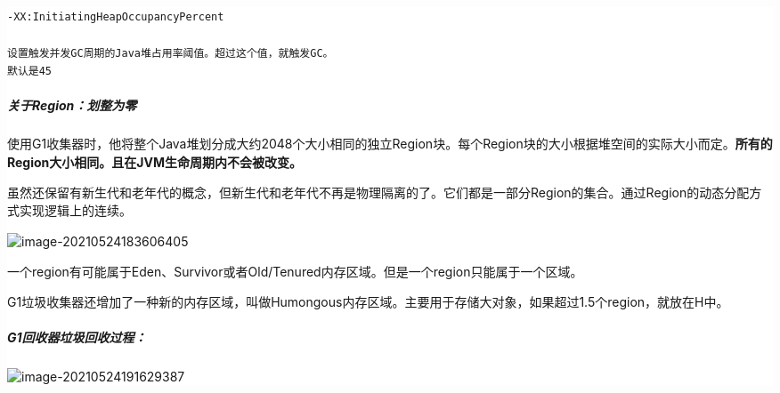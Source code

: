 

~~~markdown
-XX:InitiatingHeapOccupancyPercent

设置触发并发GC周期的Java堆占用率阈值。超过这个值，就触发GC。
默认是45
~~~



##### 关于Region：划整为零

使用G1收集器时，他将整个Java堆划分成大约2048个大小相同的独立Region块。每个Region块的大小根据堆空间的实际大小而定。**所有的Region大小相同。且在JVM生命周期内不会被改变。**

虽然还保留有新生代和老年代的概念，但新生代和老年代不再是物理隔离的了。它们都是一部分Region的集合。通过Region的动态分配方式实现逻辑上的连续。

![image-20210524183606405](https://gitee.com/Akihij/PicGo/raw/master/img/20210524200516.png)

一个region有可能属于Eden、Survivor或者Old/Tenured内存区域。但是一个region只能属于一个区域。

G1垃圾收集器还增加了一种新的内存区域，叫做Humongous内存区域。主要用于存储大对象，如果超过1.5个region，就放在H中。





##### G1回收器垃圾回收过程：

![image-20210524191629387](https://gitee.com/Akihij/PicGo/raw/master/img/20210524200516.png)





















